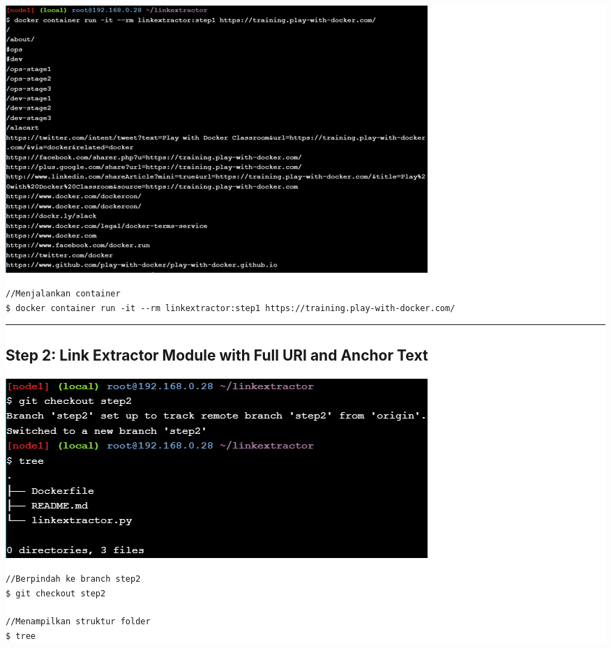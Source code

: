![](image/latihan/10.png)

```
//Menjalankan container
$ docker container run -it --rm linkextractor:step1 https://training.play-with-docker.com/
```

---

## Step 2: Link Extractor Module with Full URI and Anchor Text

![](image/latihan/11.png)

```
//Berpindah ke branch step2
$ git checkout step2

//Menampilkan struktur folder
$ tree
```
